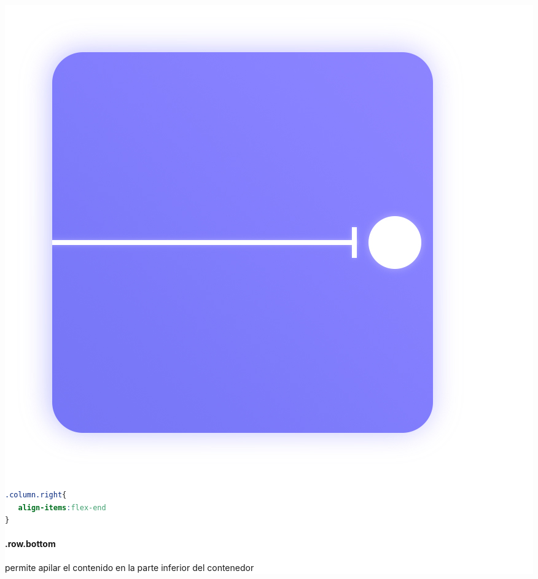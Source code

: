 ![Ejemplo de alineación](/images/right.jpg)

```css
.column.right{
   align-items:flex-end
}
```
#### .row.bottom

permite apilar el contenido en la parte inferior del contenedor
